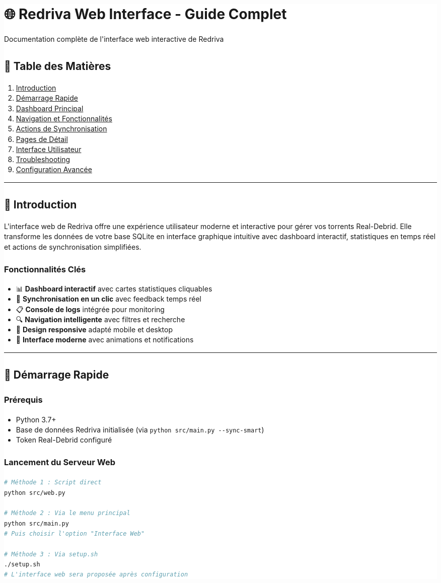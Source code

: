 # 🌐 Redriva Web Interface - Guide Complet

Documentation complète de l'interface web interactive de Redriva

## 📖 Table des Matières

1. [Introduction](#-introduction)
2. [Démarrage Rapide](#-démarrage-rapide)
3. [Dashboard Principal](#-dashboard-principal)
4. [Navigation et Fonctionnalités](#-navigation-et-fonctionnalités)
5. [Actions de Synchronisation](#-actions-de-synchronisation)
6. [Pages de Détail](#-pages-de-détail)
7. [Interface Utilisateur](#-interface-utilisateur)
8. [Troubleshooting](#-troubleshooting)
9. [Configuration Avancée](#-configuration-avancée)

---

## 🎯 Introduction

L'interface web de Redriva offre une expérience utilisateur moderne et interactive pour gérer vos torrents Real-Debrid. Elle transforme les données de votre base SQLite en interface graphique intuitive avec dashboard interactif, statistiques en temps réel et actions de synchronisation simplifiées.

### Fonctionnalités Clés
- 📊 **Dashboard interactif** avec cartes statistiques cliquables
- 🔄 **Synchronisation en un clic** avec feedback temps réel
- 📋 **Console de logs** intégrée pour monitoring
- 🔍 **Navigation intelligente** avec filtres et recherche
- 📱 **Design responsive** adapté mobile et desktop
- 🎨 **Interface moderne** avec animations et notifications

---

## 🚀 Démarrage Rapide

### Prérequis
- Python 3.7+
- Base de données Redriva initialisée (via `python src/main.py --sync-smart`)
- Token Real-Debrid configuré

### Lancement du Serveur Web

```bash
# Méthode 1 : Script direct
python src/web.py

# Méthode 2 : Via le menu principal
python src/main.py
# Puis choisir l'option "Interface Web"

# Méthode 3 : Via setup.sh
./setup.sh
# L'interface web sera proposée après configuration
```
